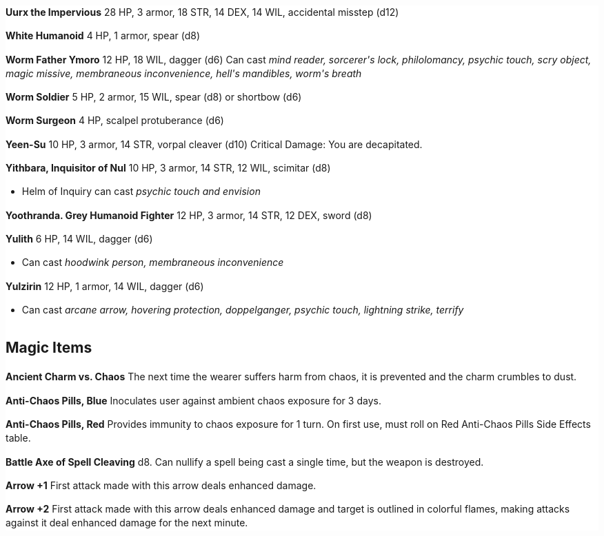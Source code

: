 **Uurx the Impervious**
28 HP, 3 armor, 18 STR, 14 DEX, 14 WIL, accidental misstep (d12)

**White Humanoid**
4 HP, 1 armor, spear (d8)

**Worm Father Ymoro**
12 HP, 18 WIL, dagger (d6)
Can cast *mind reader, sorcerer's lock, philolomancy, psychic touch, scry object, magic missive, membraneous inconvenience, hell's mandibles, worm's breath*

**Worm Soldier**
5 HP, 2 armor, 15 WIL, spear (d8) or shortbow (d6)

**Worm Surgeon**
4 HP, scalpel protuberance (d6)

**Yeen-Su**
10 HP, 3 armor, 14 STR, vorpal cleaver (d10)
Critical Damage: You are decapitated.

**Yithbara, Inquisitor of Nul**
10 HP, 3 armor, 14 STR, 12 WIL, scimitar (d8)
- Helm of Inquiry can cast *psychic touch and envision*

**Yoothranda. Grey Humanoid Fighter**
12 HP, 3 armor, 14 STR, 12 DEX, sword (d8)

**Yulith**
6 HP, 14 WIL, dagger (d6)
- Can cast *hoodwink person, membraneous inconvenience*

**Yulzirin**
12 HP, 1 armor, 14 WIL, dagger (d6)
- Can cast *arcane arrow, hovering protection, doppelganger, psychic touch, lightning strike, terrify*

## Magic Items

**Ancient Charm vs. Chaos**
The next time the wearer suffers harm from chaos, it is prevented and the charm crumbles to dust.

**Anti-Chaos Pills, Blue**
Inoculates user against ambient chaos exposure for 3 days.

**Anti-Chaos Pills, Red**
Provides immunity to chaos exposure for 1 turn. On first use, must roll on Red Anti-Chaos Pills Side Effects table.

**Battle Axe of Spell Cleaving**
d8. Can nullify a spell being cast a single time, but the weapon is destroyed.

**Arrow +1**
First attack made with this arrow deals enhanced damage.

**Arrow +2**
First attack made with this arrow deals enhanced damage and target is outlined in colorful flames, making attacks against it deal enhanced damage for the next minute.
